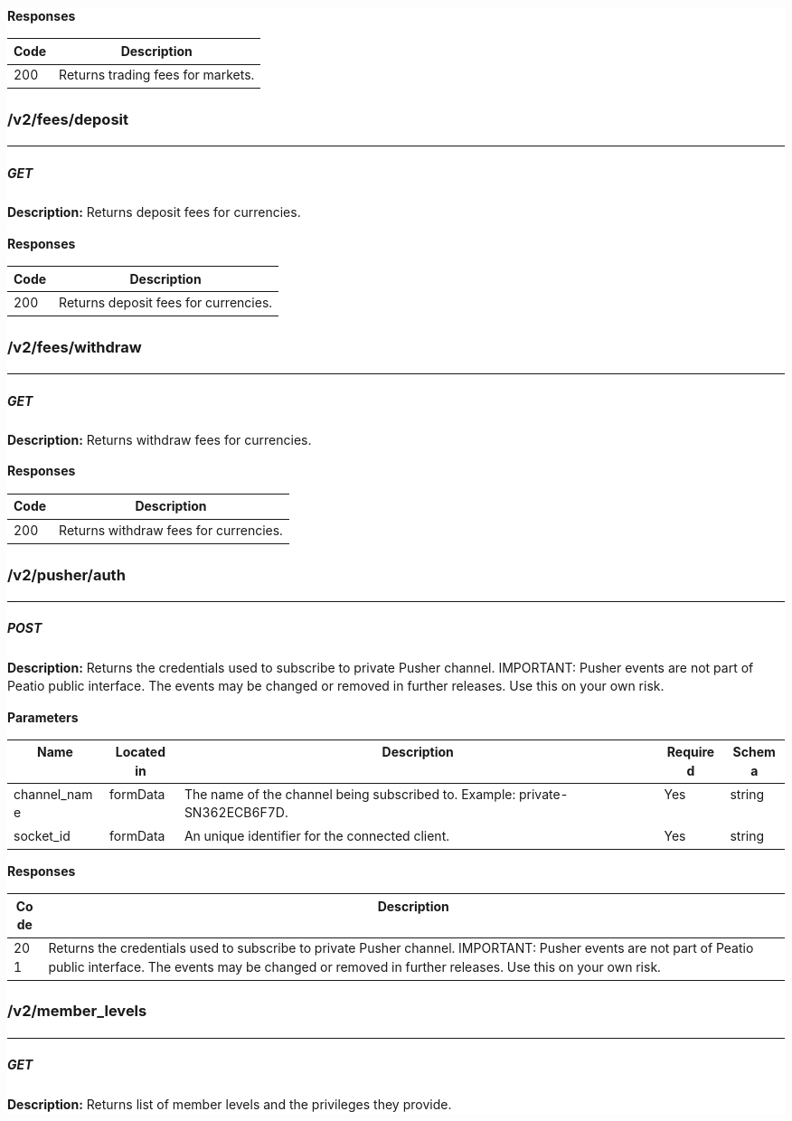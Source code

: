 **Responses**

| Code | Description |
| ---- | ----------- |
| 200 | Returns trading fees for markets. |

### /v2/fees/deposit
---
##### ***GET***
**Description:** Returns deposit fees for currencies.

**Responses**

| Code | Description |
| ---- | ----------- |
| 200 | Returns deposit fees for currencies. |

### /v2/fees/withdraw
---
##### ***GET***
**Description:** Returns withdraw fees for currencies.

**Responses**

| Code | Description |
| ---- | ----------- |
| 200 | Returns withdraw fees for currencies. |

### /v2/pusher/auth
---
##### ***POST***
**Description:** Returns the credentials used to subscribe to private Pusher channel. IMPORTANT: Pusher events are not part of Peatio public interface. The events may be changed or removed in further releases. Use this on your own risk.

**Parameters**

| Name | Located in | Description | Required | Schema |
| ---- | ---------- | ----------- | -------- | ---- |
| channel_name | formData | The name of the channel being subscribed to. Example: private-SN362ECB6F7D. | Yes | string |
| socket_id | formData | An unique identifier for the connected client. | Yes | string |

**Responses**

| Code | Description |
| ---- | ----------- |
| 201 | Returns the credentials used to subscribe to private Pusher channel. IMPORTANT: Pusher events are not part of Peatio public interface. The events may be changed or removed in further releases. Use this on your own risk. |

### /v2/member_levels
---
##### ***GET***
**Description:** Returns list of member levels and the privileges they provide.
